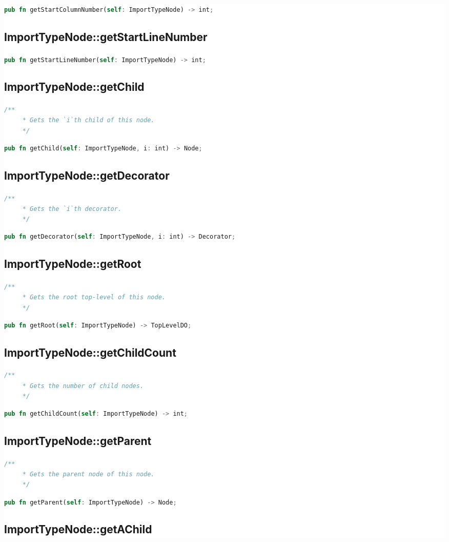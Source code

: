 ```rust
pub fn getStartColumnNumber(self: ImportTypeNode) -> int;
```
## ImportTypeNode::getStartLineNumber

```rust
pub fn getStartLineNumber(self: ImportTypeNode) -> int;
```
## ImportTypeNode::getChild

```rust
/**
     * Gets the `i`th child of this node.
     */
```
```rust
pub fn getChild(self: ImportTypeNode, i: int) -> Node;
```
## ImportTypeNode::getDecorator

```rust
/**
     * Gets the `i`th decorator.
     */
```
```rust
pub fn getDecorator(self: ImportTypeNode, i: int) -> Decorator;
```
## ImportTypeNode::getRoot

```rust
/**
     * Gets the root top-level of this node. 
     */
```
```rust
pub fn getRoot(self: ImportTypeNode) -> TopLevelDO;
```
## ImportTypeNode::getChildCount

```rust
/**
     * Gets the number of child nodes.
     */
```
```rust
pub fn getChildCount(self: ImportTypeNode) -> int;
```
## ImportTypeNode::getParent

```rust
/**
     * Gets the parent node of this node.
     */
```
```rust
pub fn getParent(self: ImportTypeNode) -> Node;
```
## ImportTypeNode::getAChild
